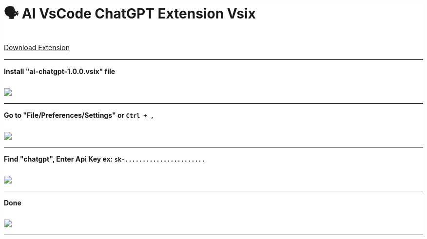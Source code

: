 # 🗣 AI VsCode ChatGPT Extension Vsix
<br>
<a href="https://raw.githubusercontent.com/Huniko519/ChatGPT-Extension-Vsix/main/ai-chatgpt-1.0.0.vsix">Download Extension</a>
<hr>
<b>Install "ai-chatgpt-1.0.0.vsix" file</b><br><br>
<img align="center" width="100%" src="https://github.com/Huniko519/ChatGPT-Extension-Vsix/blob/main/help/1.png" />
<hr>
<b>Go to "File/Preferences/Settings" or <code>Ctrl + ,</code></b><br><br>
<img align="center" width="100%" src="https://github.com/Huniko519/ChatGPT-Extension-Vsix/blob/main/help/2.png" /> 
<hr>
<b>Find "chatgpt", Enter Api Key ex: <code>sk-.......................</code></b><br><br>
<img align="center" width="100%" src="https://github.com/Huniko519/ChatGPT-Extension-Vsix/blob/main/help/3.png" /> 
<hr>
<b>Done</b><br><br>
<img align="center" width="100%" src="https://github.com/Huniko519/ChatGPT-Extension-Vsix/blob/main/help/4.png" /> 
<hr>
